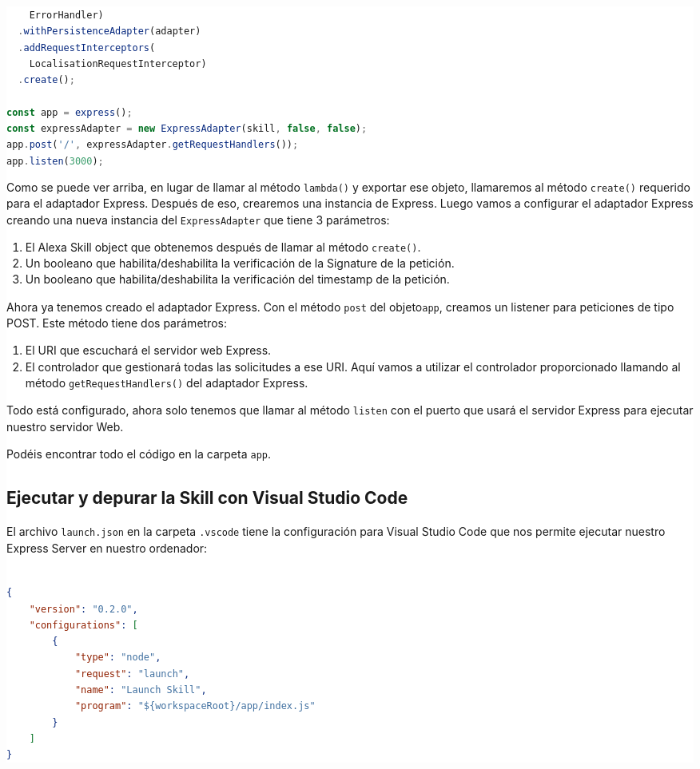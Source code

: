 ```javascript
    ErrorHandler)
  .withPersistenceAdapter(adapter)
  .addRequestInterceptors(
    LocalisationRequestInterceptor)
  .create();

const app = express();
const expressAdapter = new ExpressAdapter(skill, false, false);
app.post('/', expressAdapter.getRequestHandlers());
app.listen(3000);

```

Como se puede ver arriba, en lugar de llamar al método `lambda()` y exportar ese objeto, llamaremos al método `create()` requerido para el adaptador Express.
Después de eso, crearemos una instancia de Express.
Luego vamos a configurar el adaptador Express creando una nueva instancia del `ExpressAdapter` que tiene 3 parámetros:
1. El Alexa Skill object que obtenemos después de llamar al método `create()`.
2. Un booleano que habilita/deshabilita la verificación de la Signature de la petición.
3. Un booleano que habilita/deshabilita la verificación del timestamp de la petición.

Ahora ya tenemos creado el adaptador Express. Con el método `post` del objeto`app`, creamos un listener para peticiones de tipo POST. Este método tiene dos parámetros:
1. El URI que escuchará el servidor web Express.
2. El controlador que gestionará todas las solicitudes a ese URI. Aquí vamos a utilizar el controlador proporcionado llamando al método `getRequestHandlers()` del adaptador Express.

Todo está configurado, ahora solo tenemos que llamar al método `listen` con el puerto que usará el servidor Express para ejecutar nuestro servidor Web.

Podéis encontrar todo el código en la carpeta `app`.

## Ejecutar y depurar la Skill con Visual Studio Code

El archivo `launch.json` en la carpeta `.vscode` tiene la configuración para Visual Studio Code que nos permite ejecutar nuestro Express Server en nuestro ordenador:

```json

{
    "version": "0.2.0",
    "configurations": [
        {
            "type": "node",
            "request": "launch",
            "name": "Launch Skill",
            "program": "${workspaceRoot}/app/index.js"
        }
    ]
}

```
